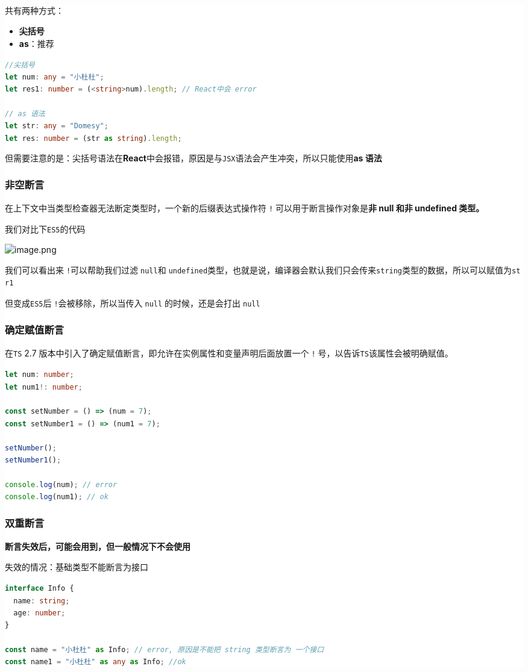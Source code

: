 共有两种方式：

- **尖括号**
- **as**：推荐

```ts
//尖括号
let num: any = "小杜杜";
let res1: number = (<string>num).length; // React中会 error

// as 语法
let str: any = "Domesy";
let res: number = (str as string).length;
```

但需要注意的是：尖括号语法在**React**中会报错，原因是与`JSX`语法会产生冲突，所以只能使用**as 语法**

### 非空断言

在上下文中当类型检查器无法断定类型时，一个新的后缀表达式操作符 `!` 可以用于断言操作对象是**非 null 和非 undefined 类型。**

我们对比下`ES5`的代码

![image.png](./imgs/45.webp)

我们可以看出来 `!`可以帮助我们过滤 `null`和 `undefined`类型，也就是说，编译器会默认我们只会传来`string`类型的数据，所以可以赋值为`str1`

但变成`ES5`后 `!`会被移除，所以当传入 `null` 的时候，还是会打出 `null`

### 确定赋值断言

在`TS` 2.7 版本中引入了确定赋值断言，即允许在实例属性和变量声明后面放置一个 `!` 号，以告诉`TS`该属性会被明确赋值。

```ts
let num: number;
let num1!: number;

const setNumber = () => (num = 7);
const setNumber1 = () => (num1 = 7);

setNumber();
setNumber1();

console.log(num); // error
console.log(num1); // ok
```

### 双重断言

**断言失效后，可能会用到，但一般情况下不会使用**

失效的情况：基础类型不能断言为接口

```ts
interface Info {
  name: string;
  age: number;
}

const name = "小杜杜" as Info; // error, 原因是不能把 string 类型断言为 一个接口
const name1 = "小杜杜" as any as Info; //ok
```
